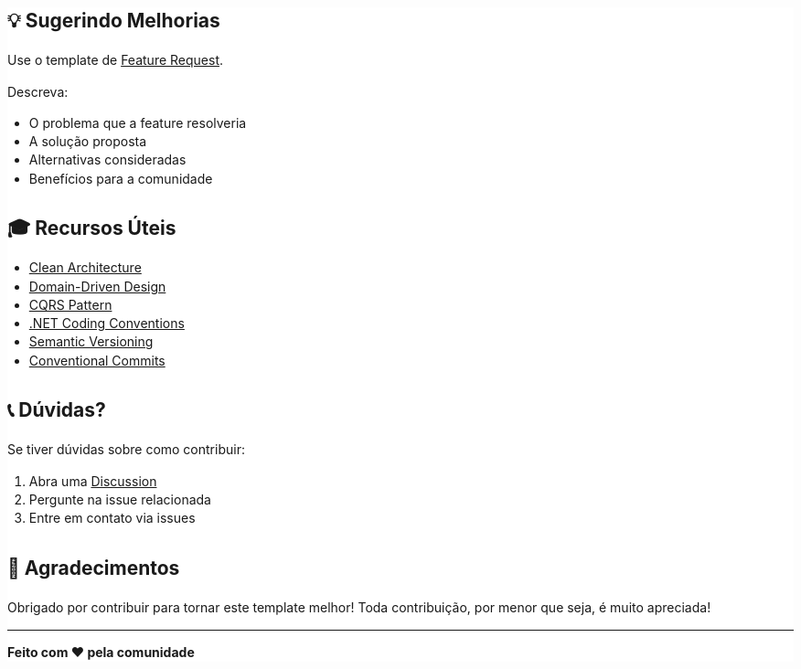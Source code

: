 ## 💡 Sugerindo Melhorias

Use o template de [Feature Request](.github/ISSUE_TEMPLATE/feature_request.md).

Descreva:
- O problema que a feature resolveria
- A solução proposta
- Alternativas consideradas
- Benefícios para a comunidade

## 🎓 Recursos Úteis

- [Clean Architecture](https://blog.cleancoder.com/uncle-bob/2012/08/13/the-clean-architecture.html)
- [Domain-Driven Design](https://www.domainlanguage.com/ddd/)
- [CQRS Pattern](https://martinfowler.com/bliki/CQRS.html)
- [.NET Coding Conventions](https://docs.microsoft.com/en-us/dotnet/csharp/fundamentals/coding-style/coding-conventions)
- [Semantic Versioning](https://semver.org/)
- [Conventional Commits](https://www.conventionalcommits.org/)

## 📞 Dúvidas?

Se tiver dúvidas sobre como contribuir:

1. Abra uma [Discussion](https://github.com/Neuraptor/Product.Template/discussions)
2. Pergunte na issue relacionada
3. Entre em contato via issues

## 🙏 Agradecimentos

Obrigado por contribuir para tornar este template melhor! Toda contribuição, por menor que seja, é muito apreciada!

---

**Feito com ❤️ pela comunidade**
